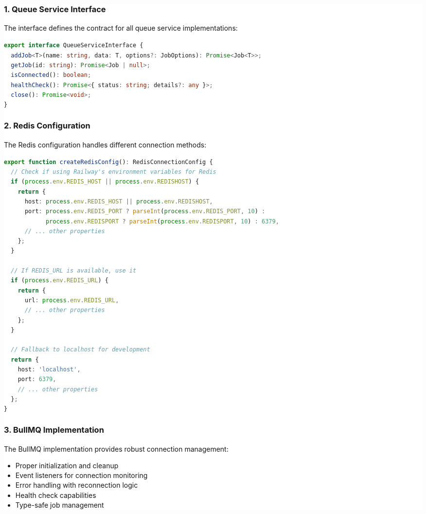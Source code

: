 ### 1. Queue Service Interface

The interface defines the contract for all queue service implementations:

```typescript
export interface QueueServiceInterface {
  addJob<T>(name: string, data: T, options?: JobOptions): Promise<Job<T>>;
  getJob(id: string): Promise<Job | null>;
  isConnected(): boolean;
  healthCheck(): Promise<{ status: string; details?: any }>;
  close(): Promise<void>;
}
```

### 2. Redis Configuration

The Redis configuration handles different connection methods:

```typescript
export function createRedisConfig(): RedisConnectionConfig {
  // Check if using Railway's environment variables for Redis
  if (process.env.REDIS_HOST || process.env.REDISHOST) {
    return {
      host: process.env.REDIS_HOST || process.env.REDISHOST,
      port: process.env.REDIS_PORT ? parseInt(process.env.REDIS_PORT, 10) : 
            process.env.REDISPORT ? parseInt(process.env.REDISPORT, 10) : 6379,
      // ... other properties
    };
  }
  
  // If REDIS_URL is available, use it
  if (process.env.REDIS_URL) {
    return { 
      url: process.env.REDIS_URL,
      // ... other properties
    };
  }
  
  // Fallback to localhost for development
  return {
    host: 'localhost',
    port: 6379,
    // ... other properties
  };
}
```

### 3. BullMQ Implementation

The BullMQ implementation provides robust connection management:

- Proper initialization and cleanup
- Event listeners for connection monitoring
- Error handling with reconnection logic
- Health check capabilities
- Type-safe job management
